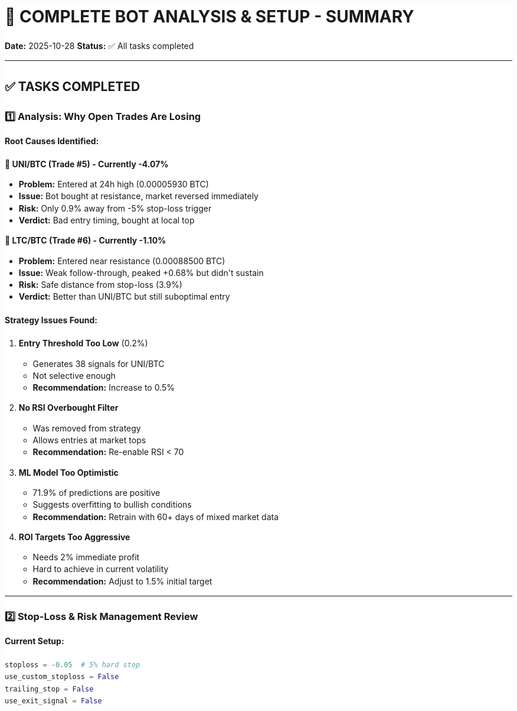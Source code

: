 # 🎯 COMPLETE BOT ANALYSIS & SETUP - SUMMARY

**Date:** 2025-10-28
**Status:** ✅ All tasks completed

---

## ✅ TASKS COMPLETED

### 1️⃣ Analysis: Why Open Trades Are Losing

#### Root Causes Identified:

**🔴 UNI/BTC (Trade #5) - Currently -4.07%**
- **Problem:** Entered at 24h high (0.00005930 BTC)
- **Issue:** Bot bought at resistance, market reversed immediately
- **Risk:** Only 0.9% away from -5% stop-loss trigger
- **Verdict:** Bad entry timing, bought at local top

**🔴 LTC/BTC (Trade #6) - Currently -1.10%**
- **Problem:** Entered near resistance (0.00088500 BTC)  
- **Issue:** Weak follow-through, peaked +0.68% but didn't sustain
- **Risk:** Safe distance from stop-loss (3.9%)
- **Verdict:** Better than UNI/BTC but still suboptimal entry

#### Strategy Issues Found:

1. **Entry Threshold Too Low** (0.2%)
   - Generates 38 signals for UNI/BTC
   - Not selective enough
   - **Recommendation:** Increase to 0.5%

2. **No RSI Overbought Filter**
   - Was removed from strategy
   - Allows entries at market tops
   - **Recommendation:** Re-enable RSI < 70

3. **ML Model Too Optimistic**
   - 71.9% of predictions are positive
   - Suggests overfitting to bullish conditions
   - **Recommendation:** Retrain with 60+ days of mixed market data

4. **ROI Targets Too Aggressive**
   - Needs 2% immediate profit
   - Hard to achieve in current volatility
   - **Recommendation:** Adjust to 1.5% initial target

---

### 2️⃣ Stop-Loss & Risk Management Review

#### Current Setup:
```python
stoploss = -0.05  # 5% hard stop
use_custom_stoploss = False
trailing_stop = False
use_exit_signal = False
```
